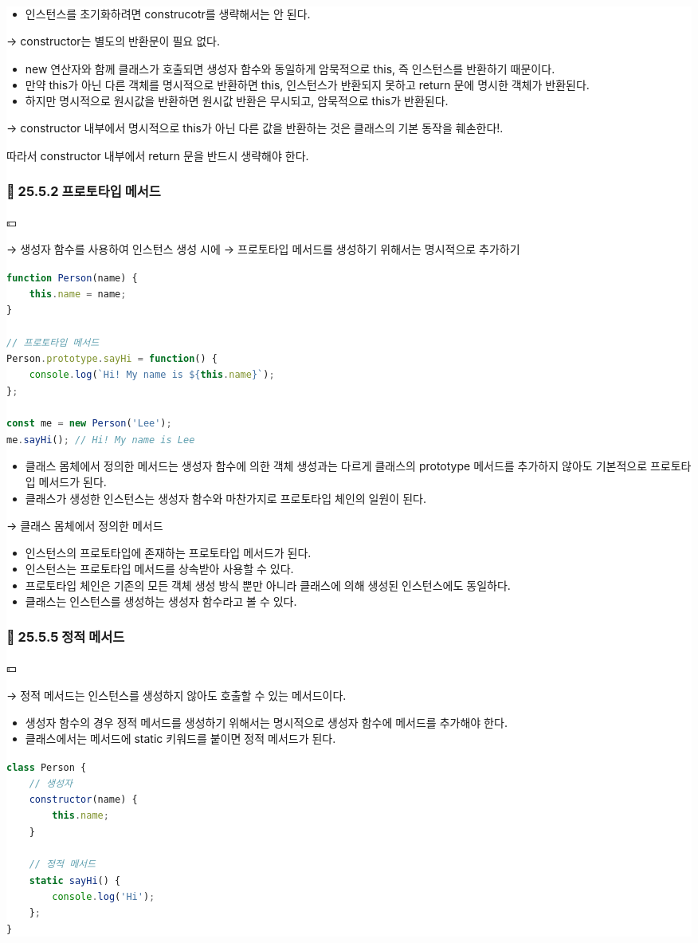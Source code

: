 - 인스턴스를 초기화하려면 construcotr를 생략해서는 안 된다.

→ constructor는 별도의 반환문이 필요 없다.

- new 연산자와 함께 클래스가 호출되면 생성자 함수와 동일하게 암묵적으로 this, 즉 인스턴스를 반환하기 때문이다.
- 만약 this가 아닌 다른 객체를 명시적으로 반환하면 this, 인스턴스가 반환되지 못하고 return 문에 명시한 객체가 반환된다.
- 하지만 명시적으로 원시값을 반환하면 원시값 반환은 무시되고, 암묵적으로 this가 반환된다.

→ constructor 내부에서 명시적으로 this가 아닌 다른 값을 반환하는 것은 클래스의 기본 동작을 훼손한다!.

따라서 constructor 내부에서 return 문을 반드시 생략해야 한다.

</aside>

### **📌 25.5.2 프로토타입 메서드**

<aside>
💵

→ 생성자 함수를 사용하여 인스턴스 생성 시에 → 프로토타입 메서드를 생성하기 위해서는 명시적으로 추가하기

```jsx
function Person(name) {
	this.name = name;
}

// 프로토타입 메서드
Person.prototype.sayHi = function() {
	console.log(`Hi! My name is ${this.name}`);
};

const me = new Person('Lee');
me.sayHi(); // Hi! My name is Lee
```

- 클래스 몸체에서 정의한 메서드는 생성자 함수에 의한 객체 생성과는 다르게 클래스의 prototype 메서드를 추가하지 않아도 기본적으로 프로토타입 메서드가 된다.
- 클래스가 생성한 인스턴스는 생성자 함수와 마찬가지로 프로토타입 체인의 일원이 된다.

→ 클래스 몸체에서 정의한 메서드

- 인스턴스의 프로토타입에 존재하는 프로토타입 메서드가 된다.
- 인스턴스는 프로토타입 메서드를 상속받아 사용할 수 있다.
- 프로토타입 체인은 기존의 모든 객체 생성 방식 뿐만 아니라 클래스에 의해 생성된 인스턴스에도 동일하다.
- 클래스는 인스턴스를 생성하는 생성자 함수라고 볼 수 있다.
</aside>

### **📌 25.5.5 정적 메서드**

<aside>
💵

→ 정적 메서드는 인스턴스를 생성하지 않아도 호출할 수 있는 메서드이다.

- 생성자 함수의 경우 정적 메서드를 생성하기 위해서는 명시적으로 생성자 함수에 메서드를 추가해야 한다.
- 클래스에서는 메서드에 static 키워드를 붙이면 정적 메서드가 된다.

```jsx
class Person {
	// 생성자
	constructor(name) {
		this.name;
	}
	
	// 정적 메서드
	static sayHi() {
		console.log('Hi');
	};
}
```
